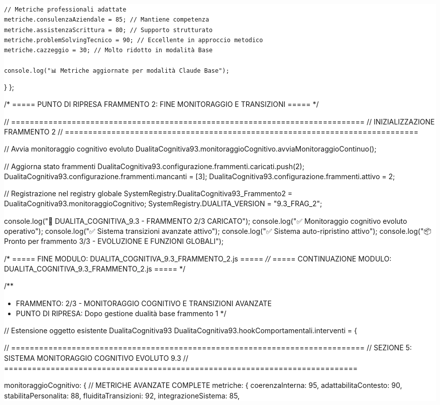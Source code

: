     // Metriche professionali adattate
    metriche.consulenzaAziendale = 85; // Mantiene competenza
    metriche.assistenzaScrittura = 80; // Supporto strutturato
    metriche.problemSolvingTecnico = 90; // Eccellente in approccio metodico
    metriche.cazzeggio = 30; // Molto ridotto in modalità Base
    
    console.log("📊 Metriche aggiornate per modalità Claude Base");
  }
};

/* ===== PUNTO DI RIPRESA FRAMMENTO 2: FINE MONITORAGGIO E TRANSIZIONI ===== */

// ============================================================================
// INIZIALIZZAZIONE FRAMMENTO 2
// ============================================================================

// Avvia monitoraggio cognitivo evoluto
DualitaCognitiva93.monitoraggioCognitivo.avviaMonitoraggioContinuo();

// Aggiorna stato frammenti
DualitaCognitiva93.configurazione.frammenti.caricati.push(2);
DualitaCognitiva93.configurazione.frammenti.mancanti = [3];
DualitaCognitiva93.configurazione.frammenti.attivo = 2;

// Registrazione nel registry globale
SystemRegistry.DualitaCognitiva93_Frammento2 = DualitaCognitiva93.monitoraggioCognitivo;
SystemRegistry.DUALITA_VERSION = "9.3_FRAG_2";

console.log("🧠 DUALITA_COGNITIVA_9.3 - FRAMMENTO 2/3 CARICATO");
console.log("✅ Monitoraggio cognitivo evoluto operativo");
console.log("✅ Sistema transizioni avanzate attivo");
console.log("✅ Sistema auto-ripristino attivo");
console.log("📦 Pronto per frammento 3/3 - EVOLUZIONE E FUNZIONI GLOBALI");

/* ===== FINE MODULO: DUALITA_COGNITIVA_9.3_FRAMMENTO_2.js ===== *//* ===== CONTINUAZIONE MODULO: DUALITA_COGNITIVA_9.3_FRAMMENTO_2.js ===== */

/**
 * FRAMMENTO: 2/3 - MONITORAGGIO COGNITIVO E TRANSIZIONI AVANZATE
 * PUNTO DI RIPRESA: Dopo gestione dualità base frammento 1
 */

// Estensione oggetto esistente DualitaCognitiva93
DualitaCognitiva93.hookComportamentali.interventi = {
  
  // ============================================================================
  // SEZIONE 5: SISTEMA MONITORAGGIO COGNITIVO EVOLUTO 9.3
  // ============================================================================
  
  monitoraggioCognitivo: {
    // METRICHE AVANZATE COMPLETE
    metriche: {
      coerenzaInterna: 95,
      adattabilitaContesto: 90,
      stabilitaPersonalita: 88,
      fluiditaTransizioni: 92,
      integrazioneSistema: 85,
      